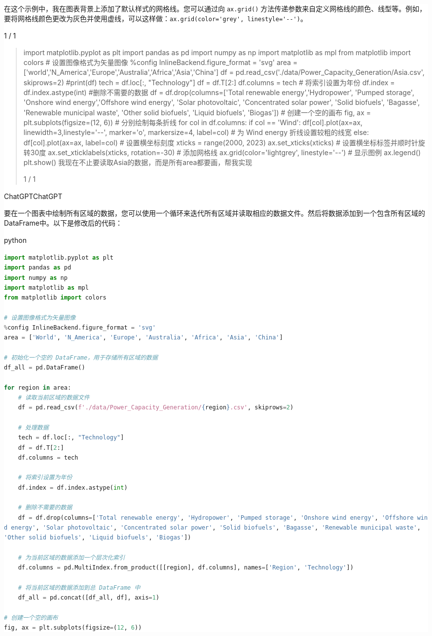 在这个示例中，我在图表背景上添加了默认样式的网格线。您可以通过向 `ax.grid()` 方法传递参数来自定义网格线的颜色、线型等。例如，要将网格线颜色更改为灰色并使用虚线，可以这样做：`ax.grid(color='grey', linestyle='--')`。

1 / 1

> import matplotlib.pyplot as plt import pandas as pd import numpy as np import matplotlib as mpl from matplotlib import colors # 设置图像格式为矢量图像 %config InlineBackend.figure\_format = 'svg' area = \['world','N\_America','Europe','Australia','Africa','Asia','China'\] df = pd.read\_csv('./data/Power\_Capacity\_Generation/Asia.csv', skiprows=2) #print(df) tech = df.loc\[:, "Technology"\] df = df.T\[2:\] df.columns = tech # 将索引设置为年份 df.index = df.index.astype(int) #删除不需要的数据 df = df.drop(columns=\['Total renewable energy','Hydropower', 'Pumped storage', 'Onshore wind energy','Offshore wind energy', 'Solar photovoltaic', 'Concentrated solar power', 'Solid biofuels', 'Bagasse', 'Renewable municipal waste', 'Other solid biofuels', 'Liquid biofuels', 'Biogas'\]) # 创建一个空的画布 fig, ax = plt.subplots(figsize=(12, 6)) # 分别绘制每条折线 for col in df.columns: if col == 'Wind': df\[col\].plot(ax=ax, linewidth=3,linestyle='--', marker='o', markersize=4, label=col) # 为 Wind energy 折线设置较粗的线宽 else: df\[col\].plot(ax=ax, label=col) # 设置横坐标刻度 xticks = range(2000, 2023) ax.set\_xticks(xticks) # 设置横坐标标签并顺时针旋转30度 ax.set\_xticklabels(xticks, rotation=-30) # 添加网格线 ax.grid(color='lightgrey', linestyle='--') # 显示图例 ax.legend() plt.show() 我现在不止要读取Asia的数据，而是所有area都要画，帮我实现
> 
> 1 / 1

ChatGPTChatGPT

要在一个图表中绘制所有区域的数据，您可以使用一个循环来迭代所有区域并读取相应的数据文件。然后将数据添加到一个包含所有区域的DataFrame中。以下是修改后的代码：

python

```python
import matplotlib.pyplot as plt
import pandas as pd
import numpy as np
import matplotlib as mpl
from matplotlib import colors

# 设置图像格式为矢量图像
%config InlineBackend.figure_format = 'svg'
area = ['World', 'N_America', 'Europe', 'Australia', 'Africa', 'Asia', 'China']

# 初始化一个空的 DataFrame，用于存储所有区域的数据
df_all = pd.DataFrame()

for region in area:
    # 读取当前区域的数据文件
    df = pd.read_csv(f'./data/Power_Capacity_Generation/{region}.csv', skiprows=2)

    # 处理数据
    tech = df.loc[:, "Technology"]
    df = df.T[2:]
    df.columns = tech

    # 将索引设置为年份
    df.index = df.index.astype(int)

    # 删除不需要的数据
    df = df.drop(columns=['Total renewable energy', 'Hydropower', 'Pumped storage', 'Onshore wind energy', 'Offshore wind energy', 'Solar photovoltaic', 'Concentrated solar power', 'Solid biofuels', 'Bagasse', 'Renewable municipal waste', 'Other solid biofuels', 'Liquid biofuels', 'Biogas'])

    # 为当前区域的数据添加一个层次化索引
    df.columns = pd.MultiIndex.from_product([[region], df.columns], names=['Region', 'Technology'])

    # 将当前区域的数据添加到总 DataFrame 中
    df_all = pd.concat([df_all, df], axis=1)

# 创建一个空的画布
fig, ax = plt.subplots(figsize=(12, 6))
```